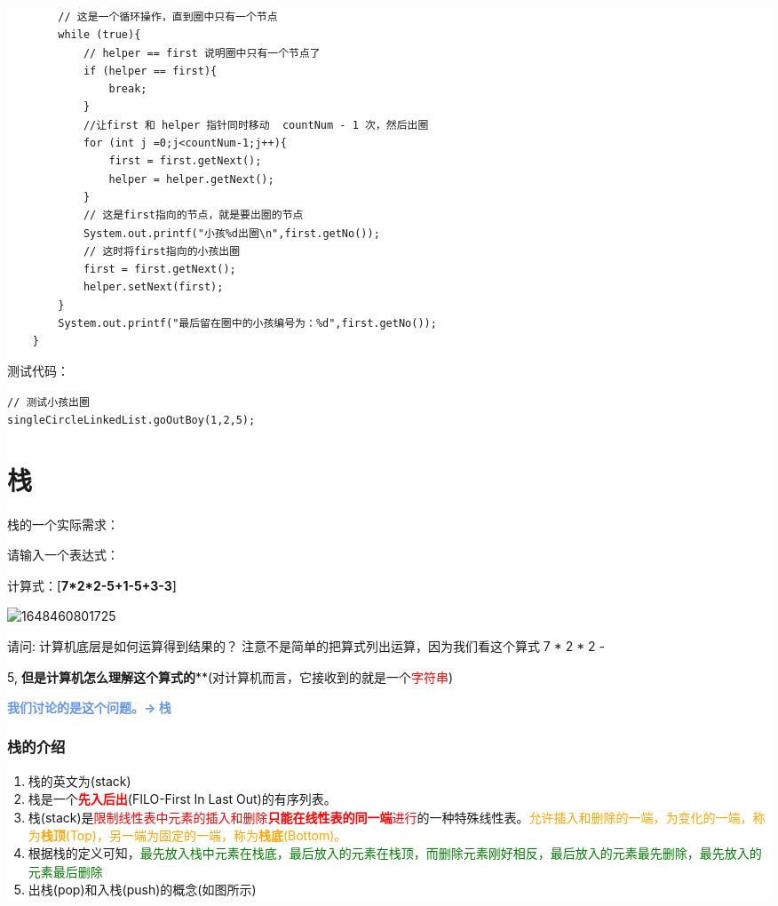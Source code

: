 ~~~
        // 这是一个循环操作，直到圈中只有一个节点
        while (true){
            // helper == first 说明圈中只有一个节点了
            if (helper == first){
                break;
            }
            //让first 和 helper 指针同时移动  countNum - 1 次，然后出圈
            for (int j =0;j<countNum-1;j++){
                first = first.getNext();
                helper = helper.getNext();
            }
            // 这是first指向的节点，就是要出圈的节点
            System.out.printf("小孩%d出圈\n",first.getNo());
            // 这时将first指向的小孩出圈
            first = first.getNext();
            helper.setNext(first);
        }
        System.out.printf("最后留在圈中的小孩编号为：%d",first.getNo());
    }
~~~

测试代码：

~~~
// 测试小孩出圈
singleCircleLinkedList.goOutBoy(1,2,5);
~~~

# 栈

栈的一个实际需求：

请输入一个表达式：

计算式：[**7\*2\*2-5+1-5+3-3**]

![1648460801725](C:\Users\86186\AppData\Roaming\Typora\typora-user-images\1648460801725.png)

请问: 计算机底层是如何运算得到结果的？ 注意不是简单的把算式列出运算，因为我们看这个算式 7 * 2 * 2 - 

5, **但是计算机怎么理解这个算式的****(对计算机而言，它接收到的就是一个<font color='red'>字符串</font>)

<font color='cornflowerblue'>**我们讨论的是这个问题。-> 栈**</font>



### 栈的介绍

1. 栈的英文为(stack) 
2. 栈是一个<font color='red'>**先入后出**</font>(FILO-First In Last Out)的有序列表。 
3. 栈(stack)是<font color='red'>限制线性表中元素的插入和删除**只能在线性表的同一端**进行</font>的一种特殊线性表。<font color='orange'>允许插入和删除的一端，为变化的一端，称为**栈顶**(Top)，另一端为固定的一端，称为**栈底**(Bottom)。</font> 
4. 根据栈的定义可知，<font color='green'>最先放入栈中元素在栈底，最后放入的元素在栈顶，而删除元素刚好相反，最后放入的元素最先删除，最先放入的元素最后删除</font>
5. 出栈(pop)和入栈(push)的概念(如图所示)

